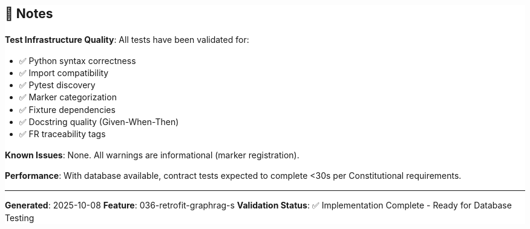 
## 📝 Notes

**Test Infrastructure Quality**: All tests have been validated for:
- ✅ Python syntax correctness
- ✅ Import compatibility
- ✅ Pytest discovery
- ✅ Marker categorization
- ✅ Fixture dependencies
- ✅ Docstring quality (Given-When-Then)
- ✅ FR traceability tags

**Known Issues**: None. All warnings are informational (marker registration).

**Performance**: With database available, contract tests expected to complete <30s per Constitutional requirements.

---

**Generated**: 2025-10-08
**Feature**: 036-retrofit-graphrag-s
**Validation Status**: ✅ Implementation Complete - Ready for Database Testing

